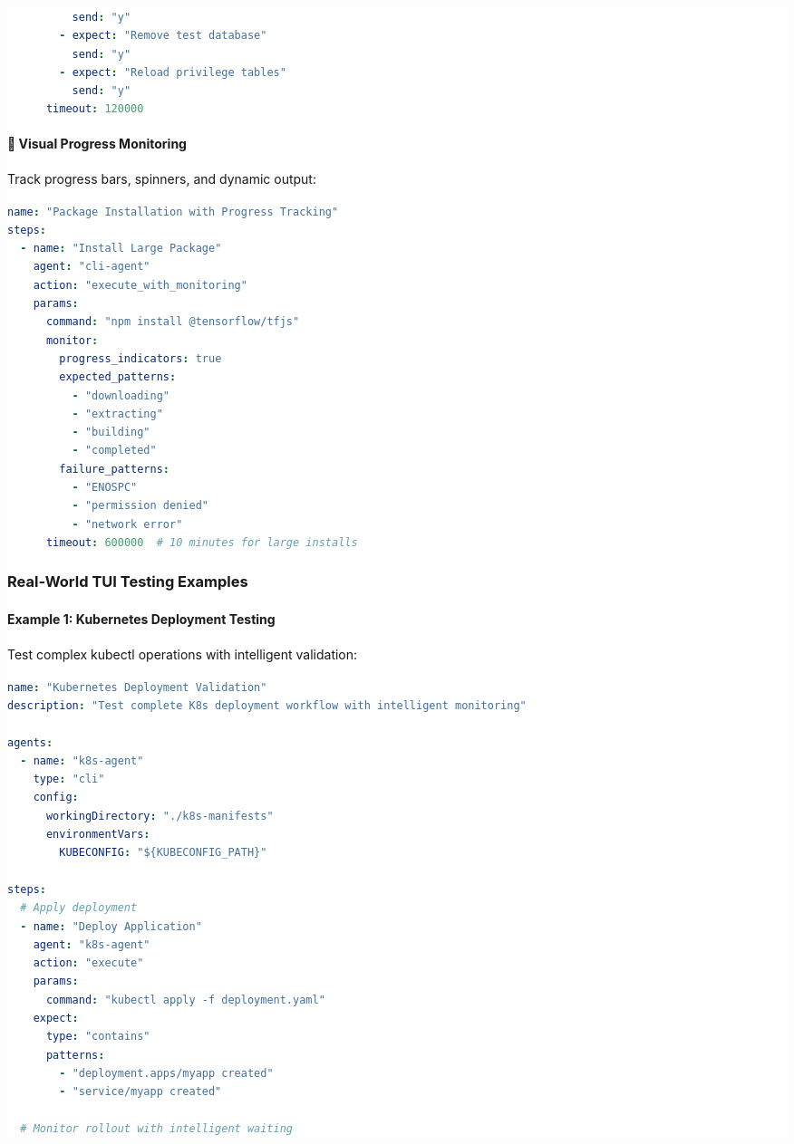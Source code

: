 ```yaml
          send: "y"
        - expect: "Remove test database"
          send: "y"
        - expect: "Reload privilege tables"
          send: "y"
      timeout: 120000
```

#### 🎨 **Visual Progress Monitoring**
Track progress bars, spinners, and dynamic output:

```yaml
name: "Package Installation with Progress Tracking"
steps:
  - name: "Install Large Package"
    agent: "cli-agent"
    action: "execute_with_monitoring"
    params:
      command: "npm install @tensorflow/tfjs"
      monitor:
        progress_indicators: true
        expected_patterns:
          - "downloading"
          - "extracting"
          - "building"
          - "completed"
        failure_patterns:
          - "ENOSPC"
          - "permission denied"
          - "network error"
      timeout: 600000  # 10 minutes for large installs
```

### Real-World TUI Testing Examples

#### Example 1: Kubernetes Deployment Testing

Test complex kubectl operations with intelligent validation:

```yaml
name: "Kubernetes Deployment Validation"
description: "Test complete K8s deployment workflow with intelligent monitoring"

agents:
  - name: "k8s-agent"
    type: "cli"
    config:
      workingDirectory: "./k8s-manifests"
      environmentVars:
        KUBECONFIG: "${KUBECONFIG_PATH}"

steps:
  # Apply deployment
  - name: "Deploy Application"
    agent: "k8s-agent"
    action: "execute"
    params:
      command: "kubectl apply -f deployment.yaml"
    expect:
      type: "contains"
      patterns:
        - "deployment.apps/myapp created"
        - "service/myapp created"

  # Monitor rollout with intelligent waiting
```